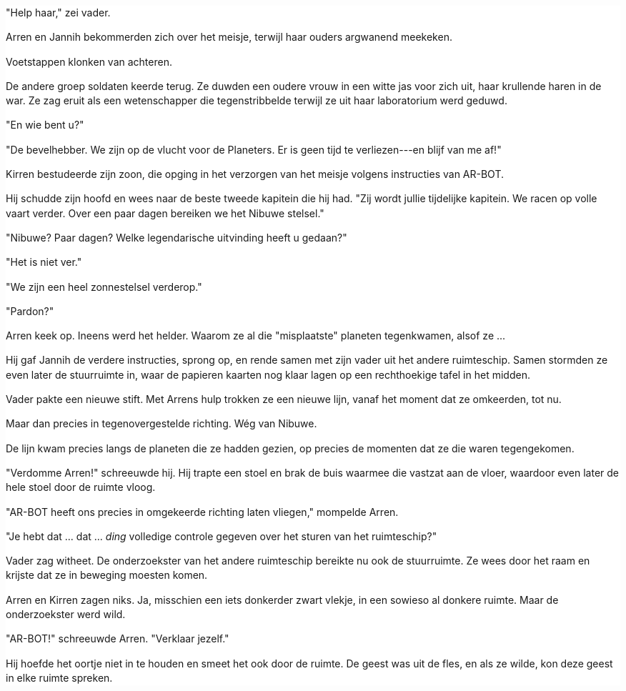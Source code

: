 "Help haar," zei vader.

Arren en Jannih bekommerden zich over het meisje, terwijl haar ouders argwanend meekeken.

Voetstappen klonken van achteren.

De andere groep soldaten keerde terug. Ze duwden een oudere vrouw in een witte jas voor zich uit, haar krullende haren in de war. Ze zag eruit als een wetenschapper die tegenstribbelde terwijl ze uit haar laboratorium werd geduwd.

"En wie bent u?"

"De bevelhebber. We zijn op de vlucht voor de Planeters. Er is geen tijd te verliezen---en blijf van me af!"

Kirren bestudeerde zijn zoon, die opging in het verzorgen van het meisje volgens instructies van AR-BOT. 

Hij schudde zijn hoofd en wees naar de beste tweede kapitein die hij had. "Zij wordt jullie tijdelijke kapitein. We racen op volle vaart verder. Over een paar dagen bereiken we het Nibuwe stelsel."

"Nibuwe? Paar dagen? Welke legendarische uitvinding heeft u gedaan?"

"Het is niet ver."

"We zijn een heel zonnestelsel verderop."

"Pardon?" 

Arren keek op. Ineens werd het helder. Waarom ze al die "misplaatste" planeten tegenkwamen, alsof ze ...

Hij gaf Jannih de verdere instructies, sprong op, en rende samen met zijn vader uit het andere ruimteschip. Samen stormden ze even later de stuurruimte in, waar de papieren kaarten nog klaar lagen op een rechthoekige tafel in het midden.

Vader pakte een nieuwe stift. Met Arrens hulp trokken ze een nieuwe lijn, vanaf het moment dat ze omkeerden, tot nu.

Maar dan precies in tegenovergestelde richting. Wég van Nibuwe.

De lijn kwam precies langs de planeten die ze hadden gezien, op precies de momenten dat ze die waren tegengekomen.

"Verdomme Arren!" schreeuwde hij. Hij trapte een stoel en brak de buis waarmee die vastzat aan de vloer, waardoor even later de hele stoel door de ruimte vloog.

"AR-BOT heeft ons precies in omgekeerde richting laten vliegen," mompelde Arren.

"Je hebt dat ... dat ... _ding_ volledige controle gegeven over het sturen van het ruimteschip?" 

Vader zag witheet. De onderzoekster van het andere ruimteschip bereikte nu ook de stuurruimte. Ze wees door het raam en krijste dat ze in beweging moesten komen. 

Arren en Kirren zagen niks. Ja, misschien een iets donkerder zwart vlekje, in een sowieso al donkere ruimte. Maar de onderzoekster werd wild.

"AR-BOT!" schreeuwde Arren. "Verklaar jezelf."

Hij hoefde het oortje niet in te houden en smeet het ook door de ruimte. De geest was uit de fles, en als ze wilde, kon deze geest in elke ruimte spreken.
